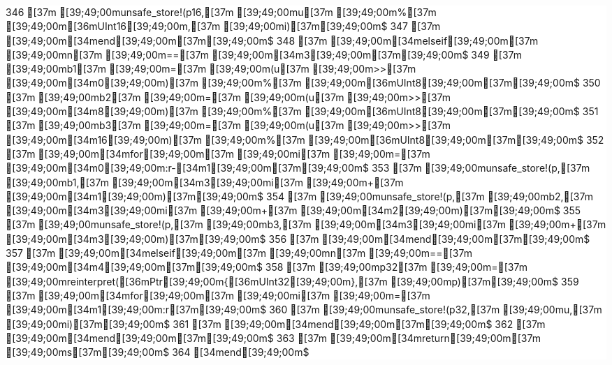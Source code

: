    346	[37m            [39;49;00munsafe_store!(p16,[37m [39;49;00mu[37m [39;49;00m%[37m [39;49;00m[36mUInt16[39;49;00m,[37m [39;49;00mi)[37m[39;49;00m$
   347	[37m        [39;49;00m[34mend[39;49;00m[37m[39;49;00m$
   348	[37m    [39;49;00m[34melseif[39;49;00m[37m [39;49;00mn[37m [39;49;00m==[37m [39;49;00m[34m3[39;49;00m[37m[39;49;00m$
   349	[37m        [39;49;00mb1[37m [39;49;00m=[37m [39;49;00m(u[37m [39;49;00m>>[37m [39;49;00m[34m0[39;49;00m)[37m [39;49;00m%[37m [39;49;00m[36mUInt8[39;49;00m[37m[39;49;00m$
   350	[37m        [39;49;00mb2[37m [39;49;00m=[37m [39;49;00m(u[37m [39;49;00m>>[37m [39;49;00m[34m8[39;49;00m)[37m [39;49;00m%[37m [39;49;00m[36mUInt8[39;49;00m[37m[39;49;00m$
   351	[37m        [39;49;00mb3[37m [39;49;00m=[37m [39;49;00m(u[37m [39;49;00m>>[37m [39;49;00m[34m16[39;49;00m)[37m [39;49;00m%[37m [39;49;00m[36mUInt8[39;49;00m[37m[39;49;00m$
   352	[37m        [39;49;00m[34mfor[39;49;00m[37m [39;49;00mi[37m [39;49;00m=[37m [39;49;00m[34m0[39;49;00m:r-[34m1[39;49;00m[37m[39;49;00m$
   353	[37m            [39;49;00munsafe_store!(p,[37m [39;49;00mb1,[37m [39;49;00m[34m3[39;49;00mi[37m [39;49;00m+[37m [39;49;00m[34m1[39;49;00m)[37m[39;49;00m$
   354	[37m            [39;49;00munsafe_store!(p,[37m [39;49;00mb2,[37m [39;49;00m[34m3[39;49;00mi[37m [39;49;00m+[37m [39;49;00m[34m2[39;49;00m)[37m[39;49;00m$
   355	[37m            [39;49;00munsafe_store!(p,[37m [39;49;00mb3,[37m [39;49;00m[34m3[39;49;00mi[37m [39;49;00m+[37m [39;49;00m[34m3[39;49;00m)[37m[39;49;00m$
   356	[37m        [39;49;00m[34mend[39;49;00m[37m[39;49;00m$
   357	[37m    [39;49;00m[34melseif[39;49;00m[37m [39;49;00mn[37m [39;49;00m==[37m [39;49;00m[34m4[39;49;00m[37m[39;49;00m$
   358	[37m        [39;49;00mp32[37m [39;49;00m=[37m [39;49;00mreinterpret([36mPtr[39;49;00m{[36mUInt32[39;49;00m},[37m [39;49;00mp)[37m[39;49;00m$
   359	[37m        [39;49;00m[34mfor[39;49;00m[37m [39;49;00mi[37m [39;49;00m=[37m [39;49;00m[34m1[39;49;00m:r[37m[39;49;00m$
   360	[37m            [39;49;00munsafe_store!(p32,[37m [39;49;00mu,[37m [39;49;00mi)[37m[39;49;00m$
   361	[37m        [39;49;00m[34mend[39;49;00m[37m[39;49;00m$
   362	[37m    [39;49;00m[34mend[39;49;00m[37m[39;49;00m$
   363	[37m    [39;49;00m[34mreturn[39;49;00m[37m [39;49;00ms[37m[39;49;00m$
   364	[34mend[39;49;00m$
